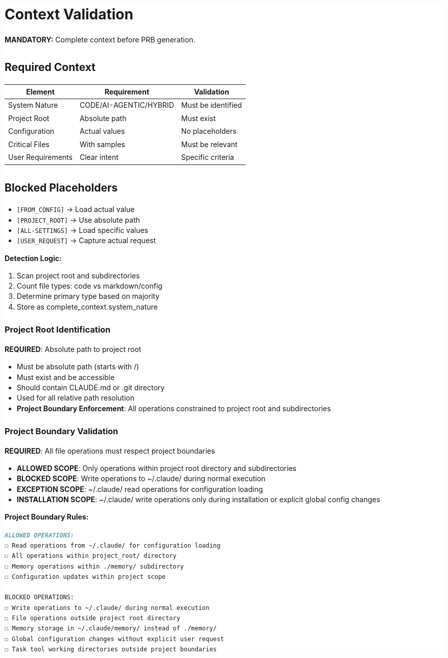 # Context Validation

**MANDATORY:** Complete context before PRB generation.

## Required Context

| Element | Requirement | Validation |
|---------|------------|------------|
| System Nature | CODE/AI-AGENTIC/HYBRID | Must be identified |
| Project Root | Absolute path | Must exist |
| Configuration | Actual values | No placeholders |
| Critical Files | With samples | Must be relevant |
| User Requirements | Clear intent | Specific criteria |

## Blocked Placeholders
- `[FROM_CONFIG]` → Load actual value
- `[PROJECT_ROOT]` → Use absolute path
- `[ALL-SETTINGS]` → Load specific values
- `[USER_REQUEST]` → Capture actual request

**Detection Logic:**
1. Scan project root and subdirectories
2. Count file types: code vs markdown/config
3. Determine primary type based on majority
4. Store as complete_context.system_nature

### Project Root Identification
**REQUIRED**: Absolute path to project root
- Must be absolute path (starts with /)
- Must exist and be accessible
- Should contain CLAUDE.md or .git directory
- Used for all relative path resolution
- **Project Boundary Enforcement**: All operations constrained to project root and subdirectories

### Project Boundary Validation
**REQUIRED**: All file operations must respect project boundaries
- **ALLOWED SCOPE**: Only operations within project root directory and subdirectories
- **BLOCKED SCOPE**: Write operations to ~/.claude/ during normal execution
- **EXCEPTION SCOPE**: ~/.claude/ read operations for configuration loading
- **INSTALLATION SCOPE**: ~/.claude/ write operations only during installation or explicit global config changes

**Project Boundary Rules:**
```markdown
ALLOWED OPERATIONS:
☐ Read operations from ~/.claude/ for configuration loading
☐ All operations within project_root/ directory
☐ Memory operations within ./memory/ subdirectory
☐ Configuration updates within project scope

BLOCKED OPERATIONS:  
☐ Write operations to ~/.claude/ during normal execution
☐ File operations outside project root directory
☐ Memory storage in ~/.claude/memory/ instead of ./memory/
☐ Global configuration changes without explicit user request
☐ Task tool working directories outside project boundaries
```
